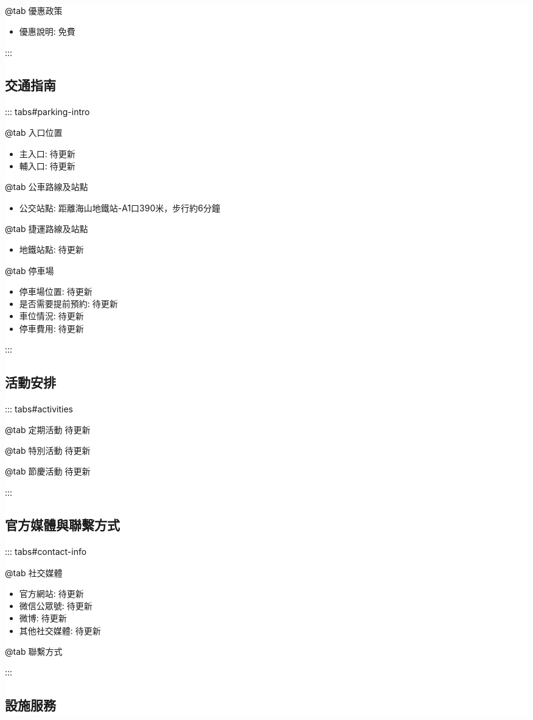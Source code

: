 @tab 優惠政策
- 優惠說明: 免費

:::

## 交通指南

::: tabs#parking-intro

@tab 入口位置
- 主入口: 待更新
- 輔入口: 待更新

@tab 公車路線及站點
- 公交站點: 距離海山地鐵站-A1口390米，步行約6分鐘

@tab 捷運路線及站點
- 地鐵站點: 待更新

@tab 停車場
- 停車場位置: 待更新
- 是否需要提前預約: 待更新
- 車位情況: 待更新
- 停車費用: 待更新

:::

## 活動安排

::: tabs#activities

@tab 定期活動
待更新

@tab 特別活動
待更新

@tab 節慶活動
待更新

:::

## 官方媒體與聯繫方式

::: tabs#contact-info

@tab 社交媒體
- 官方網站: 待更新
- 微信公眾號: 待更新
- 微博: 待更新
- 其他社交媒體: 待更新

@tab 聯繫方式

:::

## 設施服務
